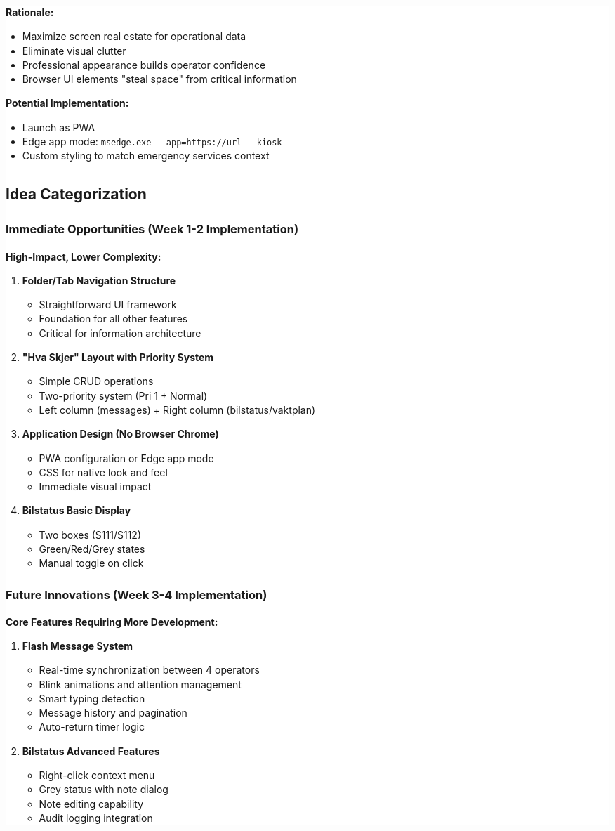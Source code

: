 **Rationale:**
- Maximize screen real estate for operational data
- Eliminate visual clutter
- Professional appearance builds operator confidence
- Browser UI elements "steal space" from critical information

**Potential Implementation:**
- Launch as PWA
- Edge app mode: `msedge.exe --app=https://url --kiosk`
- Custom styling to match emergency services context

## Idea Categorization

### Immediate Opportunities (Week 1-2 Implementation)

**High-Impact, Lower Complexity:**

1. **Folder/Tab Navigation Structure**
   - Straightforward UI framework
   - Foundation for all other features
   - Critical for information architecture

2. **"Hva Skjer" Layout with Priority System**
   - Simple CRUD operations
   - Two-priority system (Pri 1 + Normal)
   - Left column (messages) + Right column (bilstatus/vaktplan)

3. **Application Design (No Browser Chrome)**
   - PWA configuration or Edge app mode
   - CSS for native look and feel
   - Immediate visual impact

4. **Bilstatus Basic Display**
   - Two boxes (S111/S112)
   - Green/Red/Grey states
   - Manual toggle on click

### Future Innovations (Week 3-4 Implementation)

**Core Features Requiring More Development:**

1. **Flash Message System**
   - Real-time synchronization between 4 operators
   - Blink animations and attention management
   - Smart typing detection
   - Message history and pagination
   - Auto-return timer logic

2. **Bilstatus Advanced Features**
   - Right-click context menu
   - Grey status with note dialog
   - Note editing capability
   - Audit logging integration

